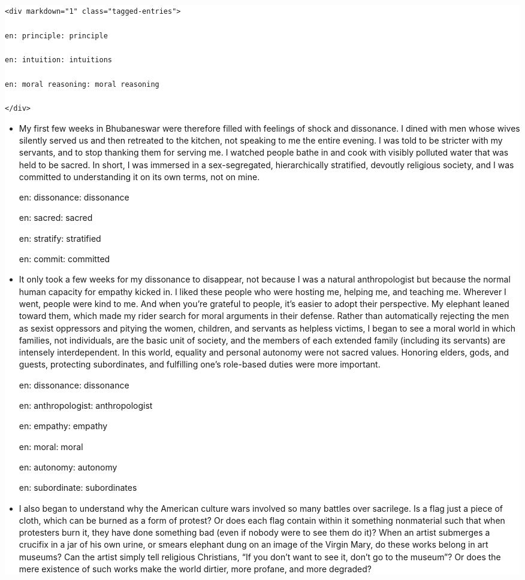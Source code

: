     <div markdown="1" class="tagged-entries">

    en: principle: principle

    en: intuition: intuitions

    en: moral reasoning: moral reasoning

    </div>

- My first few weeks in Bhubaneswar were therefore filled with feelings of shock and dissonance. I dined with men whose wives silently served us and then retreated to the kitchen, not speaking to me the entire evening. I was told to be stricter with my servants, and to stop thanking them for serving me. I watched people bathe in and cook with visibly polluted water that was held to be sacred. In short, I was immersed in a sex-segregated, hierarchically stratified, devoutly religious society, and I was committed to understanding it on its own terms, not on mine.

    <div markdown="1" class="tagged-entries">

    en: dissonance: dissonance

    en: sacred: sacred

    en: stratify: stratified

    en: commit: committed

    </div>

- It only took a few weeks for my dissonance to disappear, not because I was a natural anthropologist but because the normal human capacity for empathy kicked in. I liked these people who were hosting me, helping me, and teaching me. Wherever I went, people were kind to me. And when you’re grateful to people, it’s easier to adopt their perspective. My elephant leaned toward them, which made my rider search for moral arguments in their defense. Rather than automatically rejecting the men as sexist oppressors and pitying the women, children, and servants as helpless victims, I began to see a moral world in which families, not individuals, are the basic unit of society, and the members of each extended family (including its servants) are intensely interdependent. In this world, equality and personal autonomy were not sacred values. Honoring elders, gods, and guests, protecting subordinates, and fulfilling one’s role-based duties were more important.

    <div markdown="1" class="tagged-entries">

    en: dissonance: dissonance

    en: anthropologist: anthropologist

    en: empathy: empathy

    en: moral: moral

    en: autonomy: autonomy

    en: subordinate: subordinates

    </div>

- I also began to understand why the American culture wars involved so many battles over sacrilege. Is a flag just a piece of cloth, which can be burned as a form of protest? Or does each flag contain within it something nonmaterial such that when protesters burn it, they have done something bad (even if nobody were to see them do it)? When an artist submerges a crucifix in a jar of his own urine, or smears elephant dung on an image of the Virgin Mary, do these works belong in art museums? Can the artist simply tell religious Christians, “If you don’t want to see it, don’t go to the museum”? Or does the mere existence of such works make the world dirtier, more profane, and more degraded?
